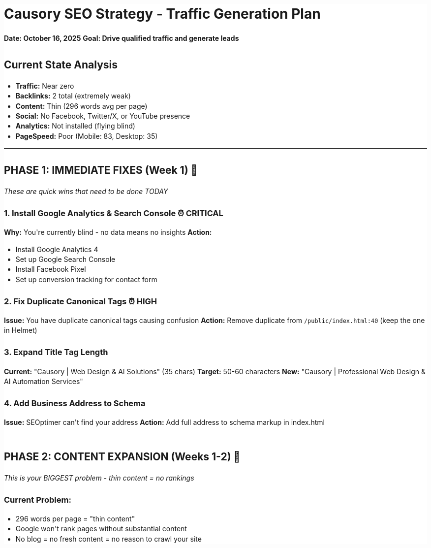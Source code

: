 # Causory SEO Strategy - Traffic Generation Plan
**Date: October 16, 2025**
**Goal: Drive qualified traffic and generate leads**

## Current State Analysis
- **Traffic:** Near zero
- **Backlinks:** 2 total (extremely weak)
- **Content:** Thin (296 words avg per page)
- **Social:** No Facebook, Twitter/X, or YouTube presence
- **Analytics:** Not installed (flying blind)
- **PageSpeed:** Poor (Mobile: 83, Desktop: 35)

---

## PHASE 1: IMMEDIATE FIXES (Week 1) 🚨
*These are quick wins that need to be done TODAY*

### 1. Install Google Analytics & Search Console ⏰ CRITICAL
**Why:** You're currently blind - no data means no insights
**Action:**
- Install Google Analytics 4
- Set up Google Search Console
- Install Facebook Pixel
- Set up conversion tracking for contact form

### 2. Fix Duplicate Canonical Tags ⏰ HIGH
**Issue:** You have duplicate canonical tags causing confusion
**Action:** Remove duplicate from `/public/index.html:40` (keep the one in Helmet)

### 3. Expand Title Tag Length
**Current:** "Causory | Web Design & AI Solutions" (35 chars)
**Target:** 50-60 characters
**New:** "Causory | Professional Web Design & AI Automation Services"

### 4. Add Business Address to Schema
**Issue:** SEOptimer can't find your address
**Action:** Add full address to schema markup in index.html

---

## PHASE 2: CONTENT EXPANSION (Weeks 1-2) 📝
*This is your BIGGEST problem - thin content = no rankings*

### Current Problem:
- 296 words per page = "thin content"
- Google won't rank pages without substantial content
- No blog = no fresh content = no reason to crawl your site
